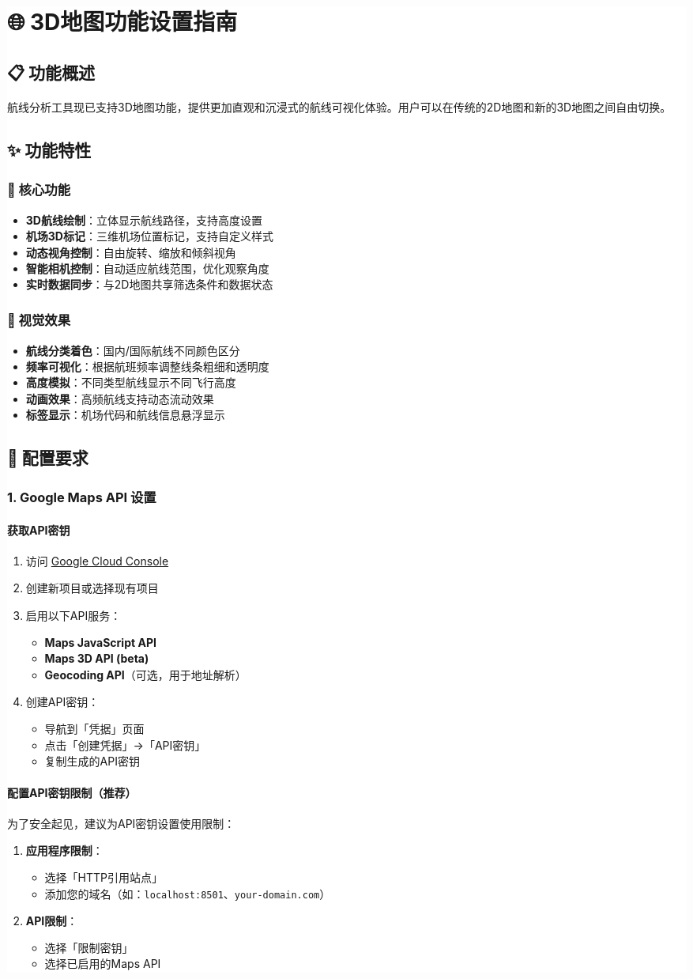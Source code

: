 # 🌐 3D地图功能设置指南

## 📋 功能概述

航线分析工具现已支持3D地图功能，提供更加直观和沉浸式的航线可视化体验。用户可以在传统的2D地图和新的3D地图之间自由切换。

## ✨ 功能特性

### 🎯 核心功能
- **3D航线绘制**：立体显示航线路径，支持高度设置
- **机场3D标记**：三维机场位置标记，支持自定义样式
- **动态视角控制**：自由旋转、缩放和倾斜视角
- **智能相机控制**：自动适应航线范围，优化观察角度
- **实时数据同步**：与2D地图共享筛选条件和数据状态

### 🎨 视觉效果
- **航线分类着色**：国内/国际航线不同颜色区分
- **频率可视化**：根据航班频率调整线条粗细和透明度
- **高度模拟**：不同类型航线显示不同飞行高度
- **动画效果**：高频航线支持动态流动效果
- **标签显示**：机场代码和航线信息悬浮显示

## 🔧 配置要求

### 1. Google Maps API 设置

#### 获取API密钥
1. 访问 [Google Cloud Console](https://console.cloud.google.com/)
2. 创建新项目或选择现有项目
3. 启用以下API服务：
   - **Maps JavaScript API**
   - **Maps 3D API (beta)**
   - **Geocoding API**（可选，用于地址解析）

4. 创建API密钥：
   - 导航到「凭据」页面
   - 点击「创建凭据」→「API密钥」
   - 复制生成的API密钥

#### 配置API密钥限制（推荐）
为了安全起见，建议为API密钥设置使用限制：

1. **应用程序限制**：
   - 选择「HTTP引用站点」
   - 添加您的域名（如：`localhost:8501`、`your-domain.com`）

2. **API限制**：
   - 选择「限制密钥」
   - 选择已启用的Maps API
